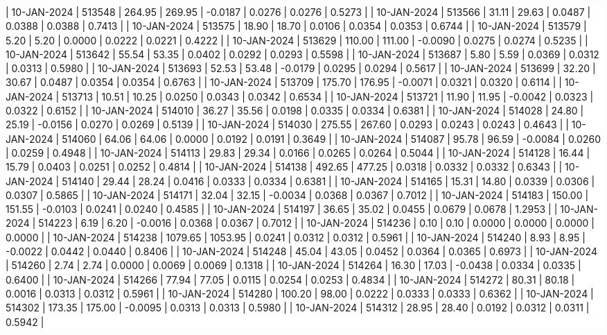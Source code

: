| 10-JAN-2024 | 513548 | 264.95 | 269.95 | -0.0187 | 0.0276 | 0.0276 | 0.5273 |
| 10-JAN-2024 | 513566 | 31.11 | 29.63 | 0.0487 | 0.0388 | 0.0388 | 0.7413 |
| 10-JAN-2024 | 513575 | 18.90 | 18.70 | 0.0106 | 0.0354 | 0.0353 | 0.6744 |
| 10-JAN-2024 | 513579 | 5.20 | 5.20 | 0.0000 | 0.0222 | 0.0221 | 0.4222 |
| 10-JAN-2024 | 513629 | 110.00 | 111.00 | -0.0090 | 0.0275 | 0.0274 | 0.5235 |
| 10-JAN-2024 | 513642 | 55.54 | 53.35 | 0.0402 | 0.0292 | 0.0293 | 0.5598 |
| 10-JAN-2024 | 513687 | 5.80 | 5.59 | 0.0369 | 0.0312 | 0.0313 | 0.5980 |
| 10-JAN-2024 | 513693 | 52.53 | 53.48 | -0.0179 | 0.0295 | 0.0294 | 0.5617 |
| 10-JAN-2024 | 513699 | 32.20 | 30.67 | 0.0487 | 0.0354 | 0.0354 | 0.6763 |
| 10-JAN-2024 | 513709 | 175.70 | 176.95 | -0.0071 | 0.0321 | 0.0320 | 0.6114 |
| 10-JAN-2024 | 513713 | 10.51 | 10.25 | 0.0250 | 0.0343 | 0.0342 | 0.6534 |
| 10-JAN-2024 | 513721 | 11.90 | 11.95 | -0.0042 | 0.0323 | 0.0322 | 0.6152 |
| 10-JAN-2024 | 514010 | 36.27 | 35.56 | 0.0198 | 0.0335 | 0.0334 | 0.6381 |
| 10-JAN-2024 | 514028 | 24.80 | 25.19 | -0.0156 | 0.0270 | 0.0269 | 0.5139 |
| 10-JAN-2024 | 514030 | 275.55 | 267.60 | 0.0293 | 0.0243 | 0.0243 | 0.4643 |
| 10-JAN-2024 | 514060 | 64.06 | 64.06 | 0.0000 | 0.0192 | 0.0191 | 0.3649 |
| 10-JAN-2024 | 514087 | 95.78 | 96.59 | -0.0084 | 0.0260 | 0.0259 | 0.4948 |
| 10-JAN-2024 | 514113 | 29.83 | 29.34 | 0.0166 | 0.0265 | 0.0264 | 0.5044 |
| 10-JAN-2024 | 514128 | 16.44 | 15.79 | 0.0403 | 0.0251 | 0.0252 | 0.4814 |
| 10-JAN-2024 | 514138 | 492.65 | 477.25 | 0.0318 | 0.0332 | 0.0332 | 0.6343 |
| 10-JAN-2024 | 514140 | 29.44 | 28.24 | 0.0416 | 0.0333 | 0.0334 | 0.6381 |
| 10-JAN-2024 | 514165 | 15.31 | 14.80 | 0.0339 | 0.0306 | 0.0307 | 0.5865 |
| 10-JAN-2024 | 514171 | 32.04 | 32.15 | -0.0034 | 0.0368 | 0.0367 | 0.7012 |
| 10-JAN-2024 | 514183 | 150.00 | 151.55 | -0.0103 | 0.0241 | 0.0240 | 0.4585 |
| 10-JAN-2024 | 514197 | 36.65 | 35.02 | 0.0455 | 0.0679 | 0.0678 | 1.2953 |
| 10-JAN-2024 | 514223 | 6.19 | 6.20 | -0.0016 | 0.0368 | 0.0367 | 0.7012 |
| 10-JAN-2024 | 514236 | 0.10 | 0.10 | 0.0000 | 0.0000 | 0.0000 | 0.0000 |
| 10-JAN-2024 | 514238 | 1079.65 | 1053.95 | 0.0241 | 0.0312 | 0.0312 | 0.5961 |
| 10-JAN-2024 | 514240 | 8.93 | 8.95 | -0.0022 | 0.0442 | 0.0440 | 0.8406 |
| 10-JAN-2024 | 514248 | 45.04 | 43.05 | 0.0452 | 0.0364 | 0.0365 | 0.6973 |
| 10-JAN-2024 | 514260 | 2.74 | 2.74 | 0.0000 | 0.0069 | 0.0069 | 0.1318 |
| 10-JAN-2024 | 514264 | 16.30 | 17.03 | -0.0438 | 0.0334 | 0.0335 | 0.6400 |
| 10-JAN-2024 | 514266 | 77.94 | 77.05 | 0.0115 | 0.0254 | 0.0253 | 0.4834 |
| 10-JAN-2024 | 514272 | 80.31 | 80.18 | 0.0016 | 0.0313 | 0.0312 | 0.5961 |
| 10-JAN-2024 | 514280 | 100.20 | 98.00 | 0.0222 | 0.0333 | 0.0333 | 0.6362 |
| 10-JAN-2024 | 514302 | 173.35 | 175.00 | -0.0095 | 0.0313 | 0.0313 | 0.5980 |
| 10-JAN-2024 | 514312 | 28.95 | 28.40 | 0.0192 | 0.0312 | 0.0311 | 0.5942 |